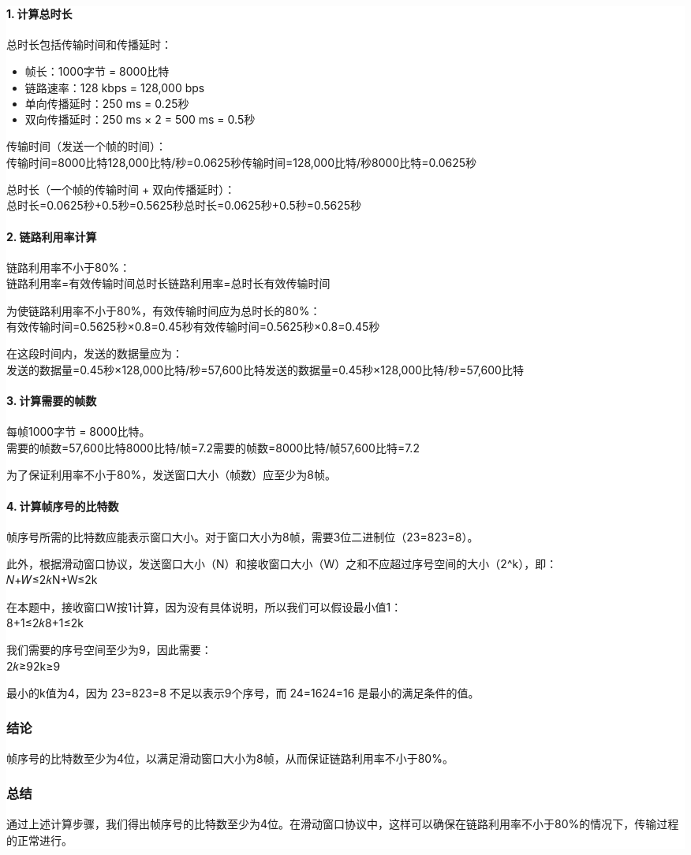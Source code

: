 #### 1. 计算总时长

总时长包括传输时间和传播延时：

- 帧长：1000字节 = 8000比特
- 链路速率：128 kbps = 128,000 bps
- 单向传播延时：250 ms = 0.25秒
- 双向传播延时：250 ms × 2 = 500 ms = 0.5秒

传输时间（发送一个帧的时间）：  
传输时间=8000比特128,000比特/秒=0.0625秒传输时间=128,000比特/秒8000比特​=0.0625秒

总时长（一个帧的传输时间 + 双向传播延时）：  
总时长=0.0625秒+0.5秒=0.5625秒总时长=0.0625秒+0.5秒=0.5625秒

#### 2. 链路利用率计算

链路利用率不小于80%：  
链路利用率=有效传输时间总时长链路利用率=总时长有效传输时间​

为使链路利用率不小于80%，有效传输时间应为总时长的80%：  
有效传输时间=0.5625秒×0.8=0.45秒有效传输时间=0.5625秒×0.8=0.45秒

在这段时间内，发送的数据量应为：  
发送的数据量=0.45秒×128,000比特/秒=57,600比特发送的数据量=0.45秒×128,000比特/秒=57,600比特

#### 3. 计算需要的帧数

每帧1000字节 = 8000比特。  
需要的帧数=57,600比特8000比特/帧=7.2需要的帧数=8000比特/帧57,600比特​=7.2

为了保证利用率不小于80%，发送窗口大小（帧数）应至少为8帧。

#### 4. 计算帧序号的比特数

帧序号所需的比特数应能表示窗口大小。对于窗口大小为8帧，需要3位二进制位（23=823=8）。

此外，根据滑动窗口协议，发送窗口大小（N）和接收窗口大小（W）之和不应超过序号空间的大小（2^k），即：  
𝑁+𝑊≤2𝑘N+W≤2k

在本题中，接收窗口W按1计算，因为没有具体说明，所以我们可以假设最小值1：  
8+1≤2𝑘8+1≤2k

我们需要的序号空间至少为9，因此需要：  
2𝑘≥92k≥9

最小的k值为4，因为 23=823=8 不足以表示9个序号，而 24=1624=16 是最小的满足条件的值。

### 结论

帧序号的比特数至少为4位，以满足滑动窗口大小为8帧，从而保证链路利用率不小于80%。

### 总结

通过上述计算步骤，我们得出帧序号的比特数至少为4位。在滑动窗口协议中，这样可以确保在链路利用率不小于80%的情况下，传输过程的正常进行。



